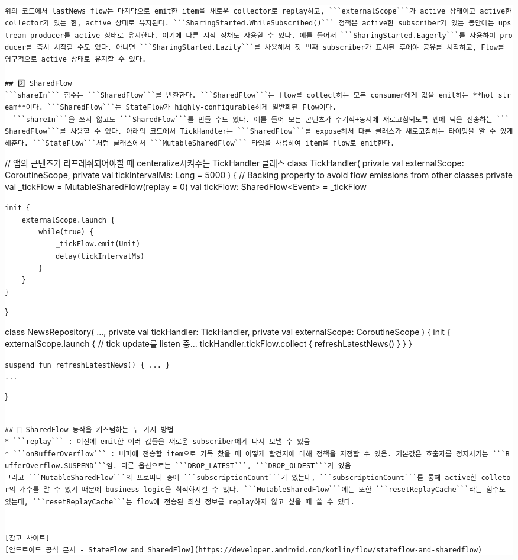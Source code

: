 ```
위의 코드에서 lastNews flow는 마지막으로 emit한 item을 새로운 collector로 replay하고, ```externalScope```가 active 상태이고 active한 collector가 있는 한, active 상태로 유지된다. ```SharingStarted.WhileSubscribed()``` 정책은 active한 subscriber가 있는 동안에는 upstream producer를 active 상태로 유지한다. 여기에 다른 시작 정채도 사용할 수 있다. 예를 들어서 ```SharingStarted.Eagerly```를 사용하여 producer를 즉시 시작할 수도 있다. 아니면 ```SharingStarted.Lazily```를 사용해서 첫 번째 subscriber가 표시된 후에야 공유를 시작하고, Flow를 영구적으로 active 상태로 유지할 수 있다. 

## 2️⃣ SharedFlow
```shareIn``` 함수는 ```SharedFlow```를 반환한다. ```SharedFlow```는 flow를 collect하는 모든 consumer에게 값을 emit하는 **hot stream**이다. ```SharedFlow```는 StateFlow가 highly-configurable하게 일반화된 Flow이다. 
  ```shareIn```을 쓰지 않고도 ```SharedFlow```를 만들 수도 있다. 예를 들어 모든 콘텐츠가 주기적+동시에 새로고침되도록 앱에 틱을 전송하는 ```SharedFlow```를 사용할 수 있다. 아래의 코드에서 TickHandler는 ```SharedFlow```를 expose해서 다른 클래스가 새로고침하는 타이밍을 알 수 있게 해준다. ```StateFlow```처럼 클래스에서 ```MutableSharedFlow``` 타입을 사용하여 item을 flow로 emit한다. 
```  
// 앱의 콘텐츠가 리프레쉬되어야할 때 centeralize시켜주는 TickHandler 클래스
class TickHandler(
    private val externalScope: CoroutineScope,
    private val tickIntervalMs: Long = 5000
) {
    // Backing property to avoid flow emissions from other classes
    private val _tickFlow = MutableSharedFlow<Unit>(replay = 0)
    val tickFlow: SharedFlow<Event<String>> = _tickFlow

    init {
        externalScope.launch {
            while(true) {
                _tickFlow.emit(Unit)
                delay(tickIntervalMs)
            }
        }
    }
}

class NewsRepository(
    ...,
    private val tickHandler: TickHandler,
    private val externalScope: CoroutineScope
) {
    init {
        externalScope.launch {
            // tick update를 listen 중...
            tickHandler.tickFlow.collect {
                refreshLatestNews()
            }
        }
    }

    suspend fun refreshLatestNews() { ... }
    ...
}
```   

## 🌟 SharedFlow 동작을 커스텀하는 두 가지 방법
* ```replay``` : 이전에 emit한 여러 값들을 새로운 subscriber에게 다시 보낼 수 있음
* ```onBufferOverflow``` : 버퍼에 전송할 item으로 가득 찼을 때 어떻게 할건지에 대해 정책을 지정할 수 있음. 기본값은 호출자를 정지시키는 ```BufferOverflow.SUSPEND```임. 다른 옵션으로는 ```DROP_LATEST```, ```DROP_OLDEST```가 있음
그리고 ```MutableSharedFlow```의 프로퍼티 중에 ```subscriptionCount```가 있는데, ```subscriptionCount```를 통해 active한 colletor의 개수를 알 수 있기 때문에 business logic을 최적화시킬 수 있다. ```MutableSharedFlow```에는 또한 ```resetReplayCache```라는 함수도 있는데, ```resetReplayCache```는 flow에 전송된 최신 정보를 replay하지 않고 싶을 때 쓸 수 있다.


[참고 사이트]  
[안드로이드 공식 문서 - StateFlow and SharedFlow](https://developer.android.com/kotlin/flow/stateflow-and-sharedflow)  
